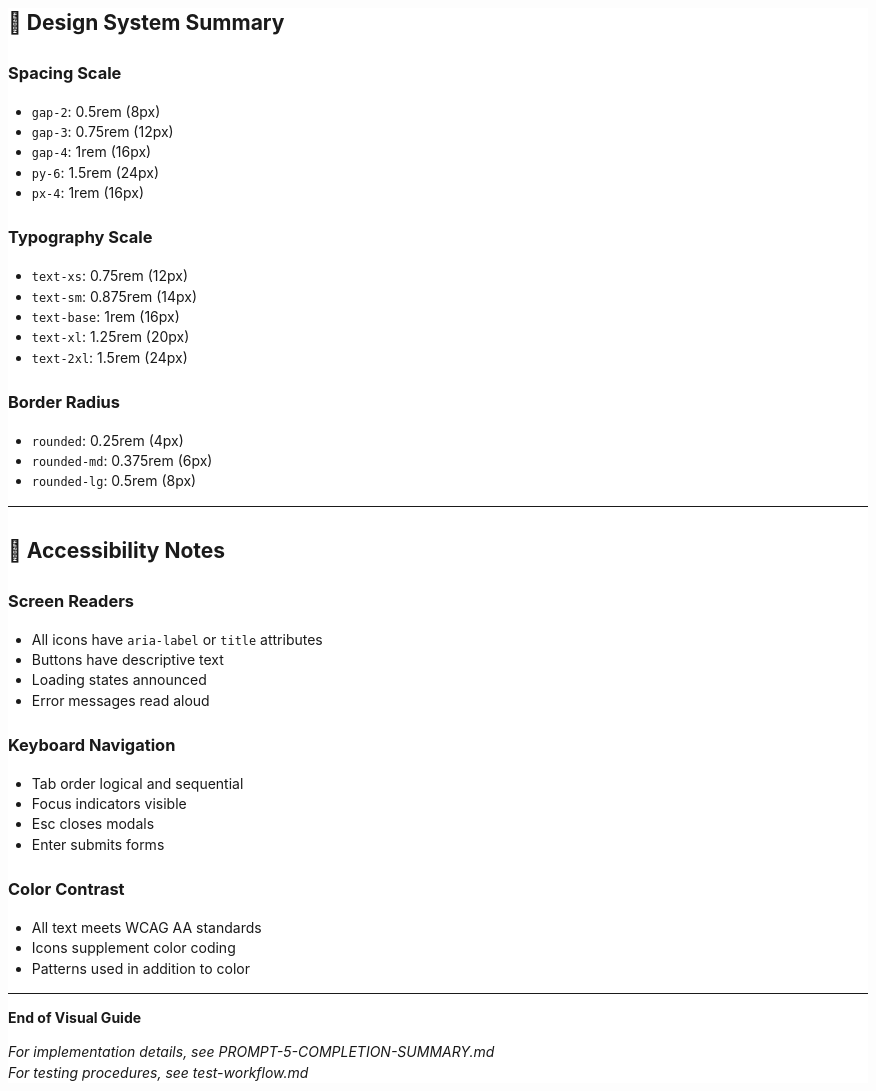 
## 🎨 Design System Summary

### Spacing Scale
- `gap-2`: 0.5rem (8px)
- `gap-3`: 0.75rem (12px)
- `gap-4`: 1rem (16px)
- `py-6`: 1.5rem (24px)
- `px-4`: 1rem (16px)

### Typography Scale
- `text-xs`: 0.75rem (12px)
- `text-sm`: 0.875rem (14px)
- `text-base`: 1rem (16px)
- `text-xl`: 1.25rem (20px)
- `text-2xl`: 1.5rem (24px)

### Border Radius
- `rounded`: 0.25rem (4px)
- `rounded-md`: 0.375rem (6px)
- `rounded-lg`: 0.5rem (8px)

---

## 📝 Accessibility Notes

### Screen Readers
- All icons have `aria-label` or `title` attributes
- Buttons have descriptive text
- Loading states announced
- Error messages read aloud

### Keyboard Navigation
- Tab order logical and sequential
- Focus indicators visible
- Esc closes modals
- Enter submits forms

### Color Contrast
- All text meets WCAG AA standards
- Icons supplement color coding
- Patterns used in addition to color

---

**End of Visual Guide**

*For implementation details, see PROMPT-5-COMPLETION-SUMMARY.md*  
*For testing procedures, see test-workflow.md*

